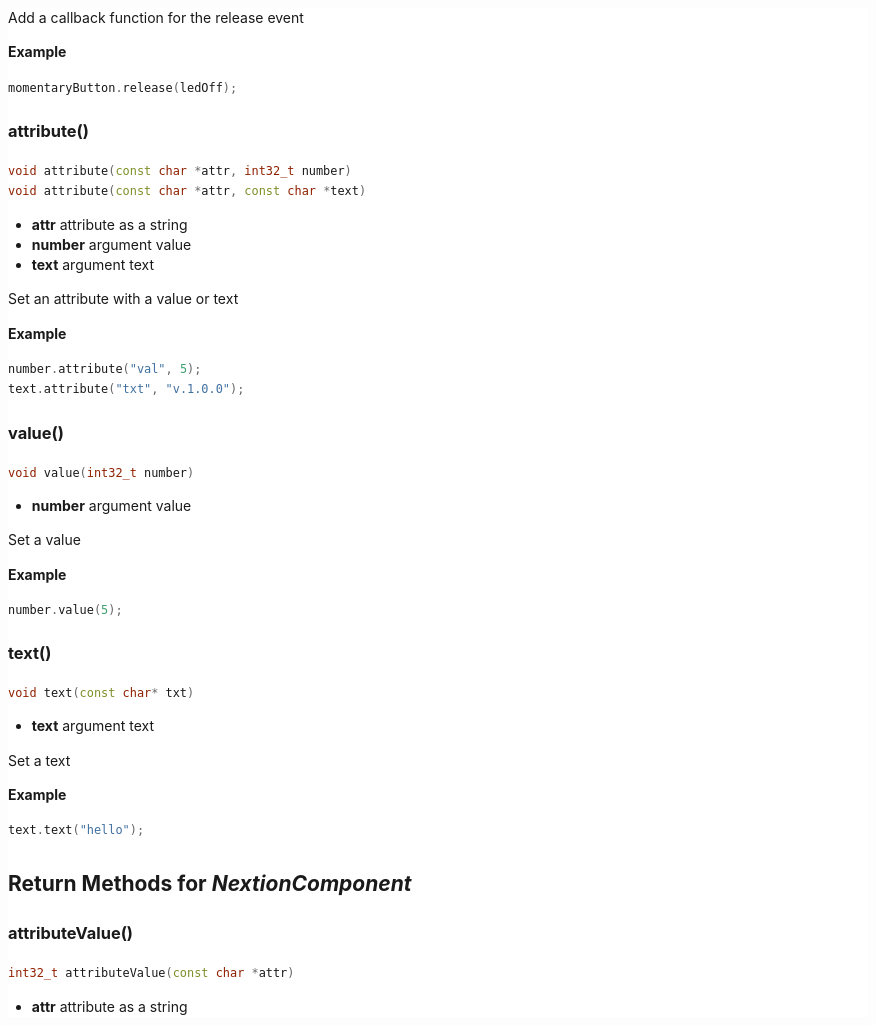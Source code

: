 Add a callback function for the release event

**Example**

```cpp
momentaryButton.release(ledOff);
```

### attribute()
```cpp
void attribute(const char *attr, int32_t number)
void attribute(const char *attr, const char *text)
```
- **attr** attribute as a string
- **number** argument value
- **text** argument text

Set an attribute with a value or text

**Example**

```cpp
number.attribute("val", 5);
text.attribute("txt", "v.1.0.0");
```

### value()
```cpp
void value(int32_t number)
```
- **number** argument value

Set a value

**Example**

```cpp
number.value(5);
```

### text()
```cpp
void text(const char* txt)
```
- **text** argument text

Set a text

**Example**

```cpp
text.text("hello");
```

## Return Methods for *NextionComponent*

### attributeValue()
```cpp
int32_t attributeValue(const char *attr)
```
- **attr** attribute as a string
